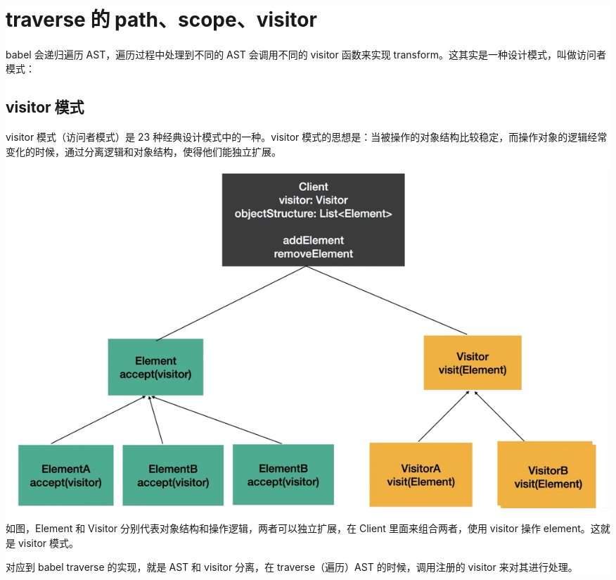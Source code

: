 # traverse 的 path、scope、visitor

babel 会递归遍历 AST，遍历过程中处理到不同的 AST 会调用不同的 visitor 函数来实现 transform。这其实是一种设计模式，叫做访问者模式：

## visitor 模式

visitor 模式（访问者模式）是 23 种经典设计模式中的一种。visitor 模式的思想是：当被操作的对象结构比较稳定，而操作对象的逻辑经常变化的时候，通过分离逻辑和对象结构，使得他们能独立扩展。

![](../.vuepress/public/images/babel/0022.jpeg)

如图，Element 和 Visitor 分别代表对象结构和操作逻辑，两者可以独立扩展，在 Client 里面来组合两者，使用 visitor 操作 element。这就是 visitor 模式。

对应到 babel traverse 的实现，就是 AST 和 visitor 分离，在 traverse（遍历）AST 的时候，调用注册的 visitor 来对其进行处理。
